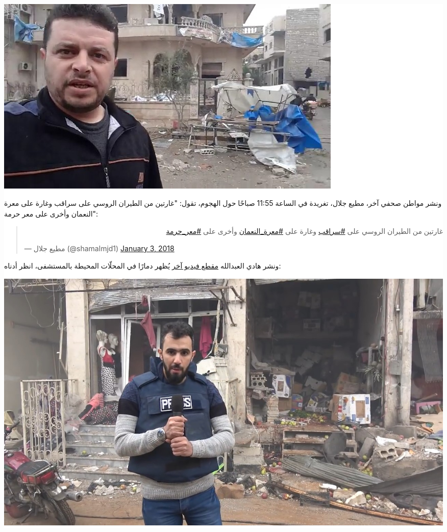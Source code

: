 ![al-salaam01](assets/anas-alsalam.jpg)

ونشر مواطن صحفي آخر، مطيع جلال، تغريدة في الساعة 11:55 صباحًا حول الهجوم، تقول: "غارتين من الطيران الروسي على سراقب وغارة على معرة النعمان وأخرى على معر حرمة":


<blockquote class="twitter-tweet" data-lang="en"><p lang="ar" dir="rtl">غارتين من الطيران الروسي على <a href="https://twitter.com/hashtag/%D8%B3%D8%B1%D8%A7%D9%82%D8%A8?src=hash&amp;ref_src=twsrc%5Etfw">#سراقب</a> وغارة على <a href="https://twitter.com/hashtag/%D9%85%D8%B9%D8%B1%D8%A9_%D8%A7%D9%84%D9%86%D8%B9%D9%85%D8%A7%D9%86?src=hash&amp;ref_src=twsrc%5Etfw">#معرة_النعمان</a> وأخرى على <a href="https://twitter.com/hashtag/%D9%85%D8%B9%D8%B1_%D8%AD%D8%B1%D9%85%D8%A9?src=hash&amp;ref_src=twsrc%5Etfw">#معر_حرمة</a></p>&mdash; مطيع جلال (@shamalmjd1) <a href="https://twitter.com/shamalmjd1/status/948492991605411840?ref_src=twsrc%5Etfw">January 3, 2018</a></blockquote>

ونشر هادي العبدالله  [مقطع فيديو آخر](https://www.youtube.com/watch?v=5LIEMU7tMIQ) يُظهر دمارًا في المحلّات المحيطة بالمستشفى، انظر أدناه:

![al-salaam](assets/al-salaam10.jpg)
